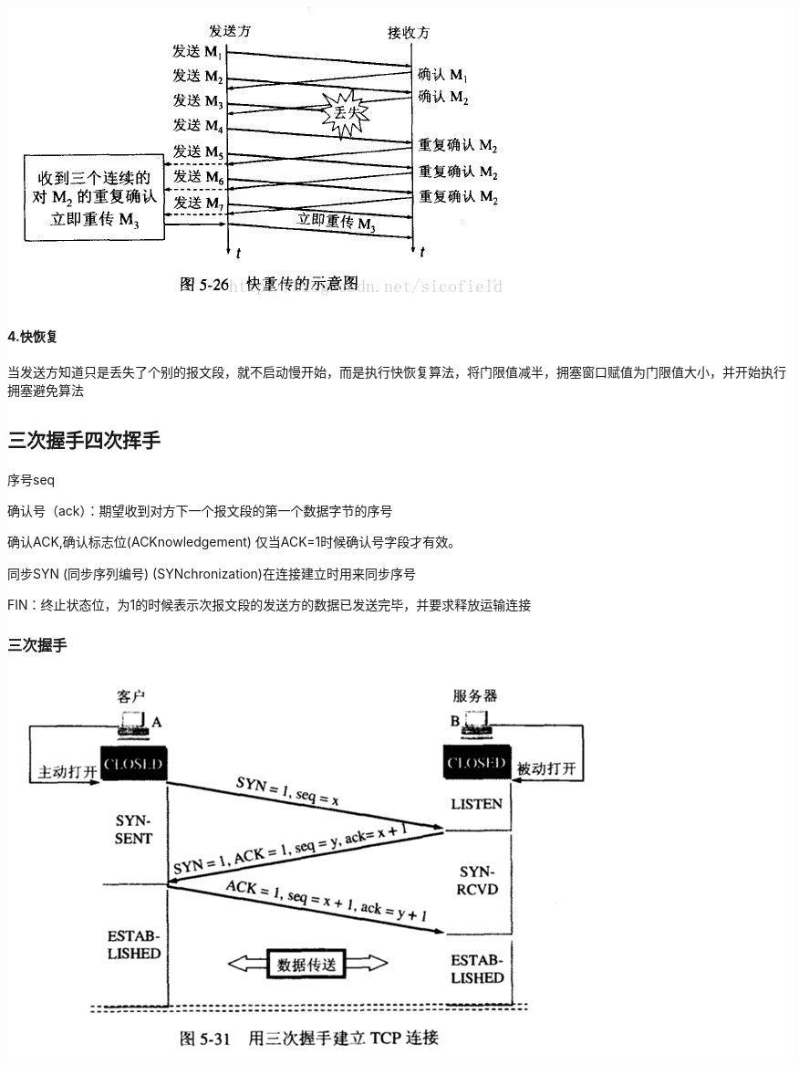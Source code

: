 ![](../pic/20130801220556750.jpg)

#### 4.快恢复

当发送方知道只是丢失了个别的报文段，就不启动慢开始，而是执行快恢复算法，将门限值减半，拥塞窗口赋值为门限值大小，并开始执行拥塞避免算法



## 三次握手四次挥手

序号seq

确认号（ack）：期望收到对方下一个报文段的第一个数据字节的序号

确认ACK,确认标志位(ACKnowledgement)  仅当ACK=1时候确认号字段才有效。

同步SYN  (同步序列编号) (SYNchronization)在连接建立时用来同步序号

FIN：终止状态位，为1的时候表示次报文段的发送方的数据已发送完毕，并要求释放运输连接



### 三次握手

![](../pic/985821-20170802101806802-1497343688.png)
